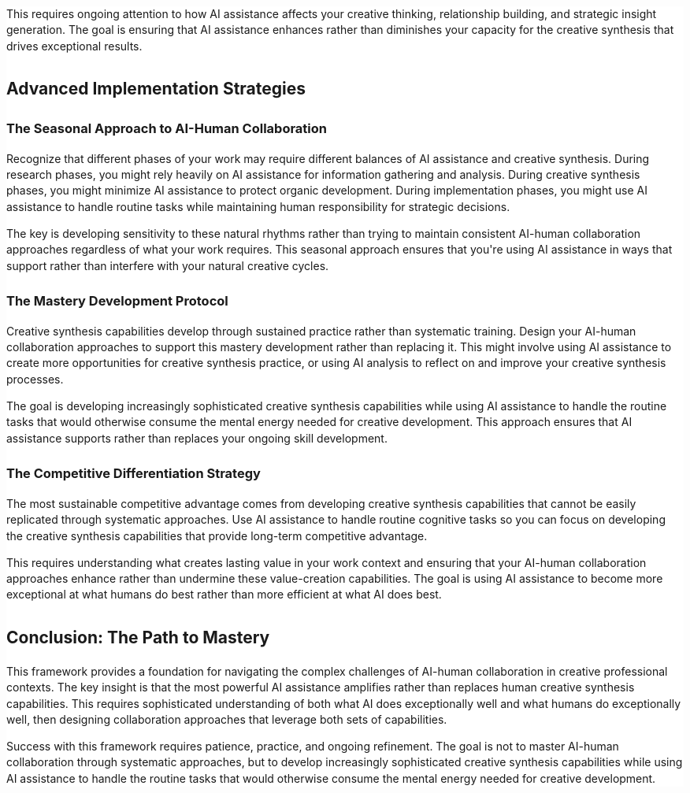 This requires ongoing attention to how AI assistance affects your creative thinking, relationship building, and strategic insight generation. The goal is ensuring that AI assistance enhances rather than diminishes your capacity for the creative synthesis that drives exceptional results.

## Advanced Implementation Strategies

### The Seasonal Approach to AI-Human Collaboration

Recognize that different phases of your work may require different balances of AI assistance and creative synthesis. During research phases, you might rely heavily on AI assistance for information gathering and analysis. During creative synthesis phases, you might minimize AI assistance to protect organic development. During implementation phases, you might use AI assistance to handle routine tasks while maintaining human responsibility for strategic decisions.

The key is developing sensitivity to these natural rhythms rather than trying to maintain consistent AI-human collaboration approaches regardless of what your work requires. This seasonal approach ensures that you're using AI assistance in ways that support rather than interfere with your natural creative cycles.

### The Mastery Development Protocol

Creative synthesis capabilities develop through sustained practice rather than systematic training. Design your AI-human collaboration approaches to support this mastery development rather than replacing it. This might involve using AI assistance to create more opportunities for creative synthesis practice, or using AI analysis to reflect on and improve your creative synthesis processes.

The goal is developing increasingly sophisticated creative synthesis capabilities while using AI assistance to handle the routine tasks that would otherwise consume the mental energy needed for creative development. This approach ensures that AI assistance supports rather than replaces your ongoing skill development.

### The Competitive Differentiation Strategy

The most sustainable competitive advantage comes from developing creative synthesis capabilities that cannot be easily replicated through systematic approaches. Use AI assistance to handle routine cognitive tasks so you can focus on developing the creative synthesis capabilities that provide long-term competitive advantage.

This requires understanding what creates lasting value in your work context and ensuring that your AI-human collaboration approaches enhance rather than undermine these value-creation capabilities. The goal is using AI assistance to become more exceptional at what humans do best rather than more efficient at what AI does best.

## Conclusion: The Path to Mastery

This framework provides a foundation for navigating the complex challenges of AI-human collaboration in creative professional contexts. The key insight is that the most powerful AI assistance amplifies rather than replaces human creative synthesis capabilities. This requires sophisticated understanding of both what AI does exceptionally well and what humans do exceptionally well, then designing collaboration approaches that leverage both sets of capabilities.

Success with this framework requires patience, practice, and ongoing refinement. The goal is not to master AI-human collaboration through systematic approaches, but to develop increasingly sophisticated creative synthesis capabilities while using AI assistance to handle the routine tasks that would otherwise consume the mental energy needed for creative development.

